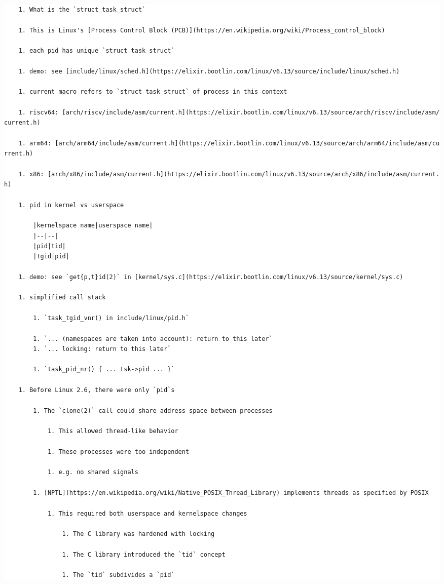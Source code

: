         1. What is the `struct task_struct`

        1. This is Linux's [Process Control Block (PCB)](https://en.wikipedia.org/wiki/Process_control_block)

        1. each pid has unique `struct task_struct`

        1. demo: see [include/linux/sched.h](https://elixir.bootlin.com/linux/v6.13/source/include/linux/sched.h)

        1. current macro refers to `struct task_struct` of process in this context

        1. riscv64: [arch/riscv/include/asm/current.h](https://elixir.bootlin.com/linux/v6.13/source/arch/riscv/include/asm/current.h)

        1. arm64: [arch/arm64/include/asm/current.h](https://elixir.bootlin.com/linux/v6.13/source/arch/arm64/include/asm/current.h)

        1. x86: [arch/x86/include/asm/current.h](https://elixir.bootlin.com/linux/v6.13/source/arch/x86/include/asm/current.h)

        1. pid in kernel vs userspace

            |kernelspace name|userspace name|
            |--|--|
            |pid|tid|
            |tgid|pid|

        1. demo: see `get{p,t}id(2)` in [kernel/sys.c](https://elixir.bootlin.com/linux/v6.13/source/kernel/sys.c)

        1. simplified call stack

            1. `task_tgid_vnr() in include/linux/pid.h`

            1. `... (namespaces are taken into account): return to this later`
            1. `... locking: return to this later`

            1. `task_pid_nr() { ... tsk->pid ... }`

        1. Before Linux 2.6, there were only `pid`s

            1. The `clone(2)` call could share address space between processes

                1. This allowed thread-like behavior

                1. These processes were too independent

                1. e.g. no shared signals

            1. [NPTL](https://en.wikipedia.org/wiki/Native_POSIX_Thread_Library) implements threads as specified by POSIX

                1. This required both userspace and kernelspace changes

                    1. The C library was hardened with locking

                    1. The C library introduced the `tid` concept

                    1. The `tid` subdivides a `pid`
